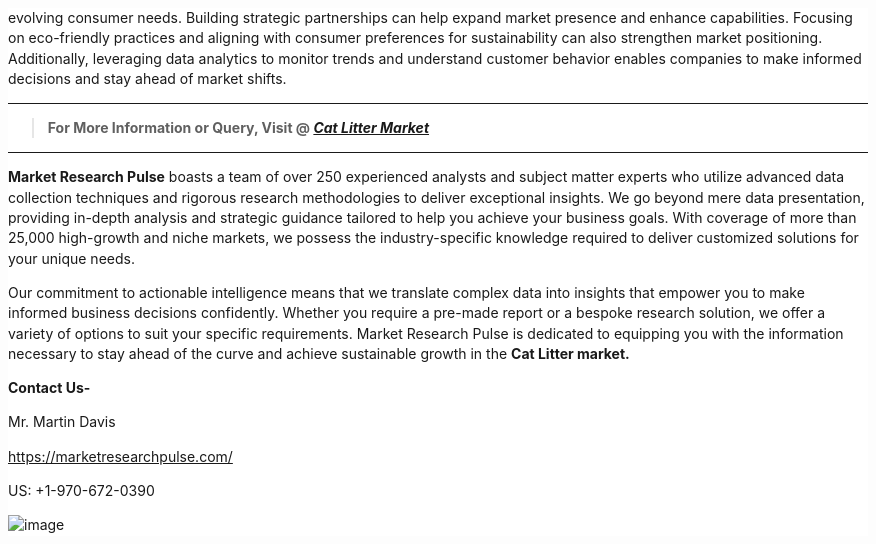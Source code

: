 evolving consumer needs. Building strategic partnerships can help expand market presence and enhance capabilities. Focusing on eco-friendly practices and aligning with consumer preferences for sustainability can also strengthen market positioning. Additionally, leveraging data analytics to monitor trends and understand customer behavior enables companies to make informed decisions and stay ahead of market shifts.</p><hr /><blockquote><p><strong>For More Information or Query, Visit @&nbsp;<em><a href="https://marketresearchpulse.com/report/90614/cat-litter-market?utm_source=Linkedin&utm_medium=019">Cat Litter Market</a></em></strong></p></blockquote><hr /><p><strong>Market Research Pulse</strong> boasts a team of over 250 experienced analysts and subject matter experts who utilize advanced data collection techniques and rigorous research methodologies to deliver exceptional insights. We go beyond mere data presentation, providing in-depth analysis and strategic guidance tailored to help you achieve your business goals. With coverage of more than 25,000 high-growth and niche markets, we possess the industry-specific knowledge required to deliver customized solutions for your unique needs.</p><p>Our commitment to actionable intelligence means that we translate complex data into insights that empower you to make informed business decisions confidently. Whether you require a pre-made report or a bespoke research solution, we offer a variety of options to suit your specific requirements. Market Research Pulse is dedicated to equipping you with the information necessary to stay ahead of the curve and achieve sustainable growth in the <strong>Cat Litter market.</strong></p><p><strong>Contact Us-</strong></p><p>Mr. Martin Davis</p><p>https://marketresearchpulse.com/</p><p>US: +1-970-672-0390</p>
![image](https://github.com/user-attachments/assets/e065bffe-95de-48b0-a23c-f217e525ab0c)
